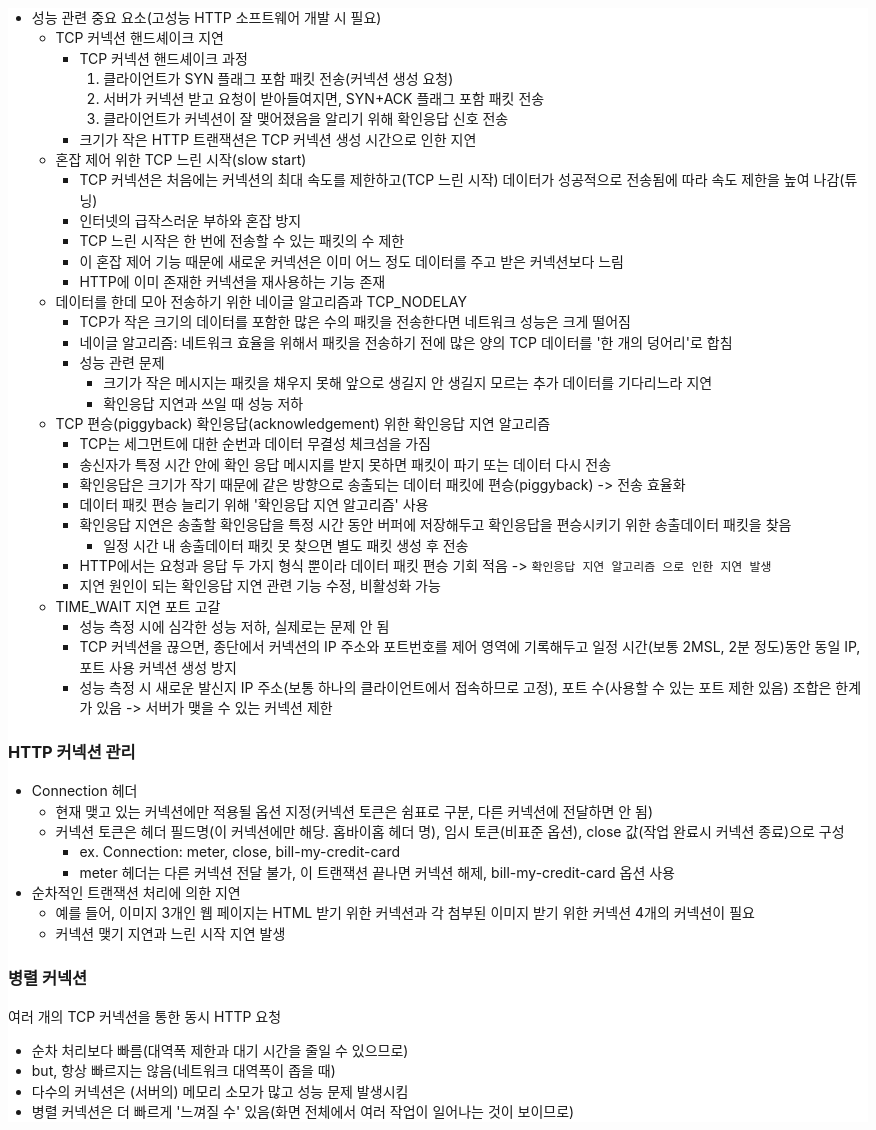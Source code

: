 - 성능 관련 중요 요소(고성능 HTTP 소프트웨어 개발 시 필요)
    - TCP 커넥션 핸드셰이크 지연
        - TCP 커넥션 핸드셰이크 과정
            1. 클라이언트가 SYN 플래그 포함 패킷 전송(커넥션 생성 요청)
            2. 서버가 커넥션 받고 요청이 받아들여지면, SYN+ACK 플래그 포함 패킷 전송
            3. 클라이언트가 커넥션이 잘 맺어졌음을 알리기 위해 확인응답 신호 전송
        - 크기가 작은 HTTP 트랜잭션은 TCP 커넥션 생성 시간으로 인한 지연
    - 혼잡 제어 위한 TCP 느린 시작(slow start)
        - TCP 커넥션은 처음에는 커넥션의 최대 속도를 제한하고(TCP 느린 시작) 데이터가 성공적으로 전송됨에 따라 속도 제한을 높여 나감(튜닝)
        - 인터넷의 급작스러운 부하와 혼잡 방지
        - TCP 느린 시작은 한 번에 전송할 수 있는 패킷의 수 제한
        - 이 혼잡 제어 기능 때문에 새로운 커넥션은 이미 어느 정도 데이터를 주고 받은 커넥션보다 느림
        - HTTP에 이미 존재한 커넥션을 재사용하는 기능 존재
    - 데이터를 한데 모아 전송하기 위한 네이글 알고리즘과 TCP_NODELAY
        - TCP가 작은 크기의 데이터를 포함한 많은 수의 패킷을 전송한다면 네트워크 성능은 크게 떨어짐
        - 네이글 알고리즘: 네트워크 효율을 위해서 패킷을 전송하기 전에 많은 양의 TCP 데이터를 '한 개의 덩어리'로 합침
        - 성능 관련 문제
            - 크기가 작은 메시지는 패킷을 채우지 못해 앞으로 생길지 안 생길지 모르는 추가 데이터를 기다리느라 지연
            - 확인응답 지연과 쓰일 때 성능 저하
    - TCP 편승(piggyback) 확인응답(acknowledgement) 위한 확인응답 지연 알고리즘
        - TCP는 세그먼트에 대한 순번과 데이터 무결성 체크섬을 가짐
        - 송신자가 특정 시간 안에 확인 응답 메시지를 받지 못하면 패킷이 파기 또는 데이터 다시 전송
        - 확인응답은 크기가 작기 때문에 같은 방향으로 송출되는 데이터 패킷에 편승(piggyback) -> 전송 효율화
        - 데이터 패킷 편승 늘리기 위해 '확인응답 지연 알고리즘' 사용
        - 확인응답 지연은 송출할 확인응답을 특정 시간 동안 버퍼에 저장해두고 확인응답을 편승시키기 위한 송출데이터 패킷을 찾음
            - 일정 시간 내 송출데이터 패킷 못 찾으면 별도 패킷 생성 후 전송
        - HTTP에서는 요청과 응답 두 가지 형식 뿐이라 데이터 패킷 편승 기회 적음 -> `확인응답 지연 알고리즘 으로 인한 지연 발생`
        - 지연 원인이 되는 확인응답 지연 관련 기능 수정, 비활성화 가능
    - TIME_WAIT 지연 포트 고갈
        - 성능 측정 시에 심각한 성능 저하, 실제로는 문제 안 됨
        - TCP 커넥션을 끊으면, 종단에서 커넥션의 IP 주소와 포트번호를 제어 영역에 기록해두고 일정 시간(보통 2MSL, 2분 정도)동안 동일 IP, 포트 사용 커넥션 생성 방지
        - 성능 측정 시 새로운 발신지 IP 주소(보통 하나의 클라이언트에서 접속하므로 고정), 포트 수(사용할 수 있는 포트 제한 있음) 조합은 한계가 있음 -> 서버가 맺을 수 있는 커넥션 제한

### HTTP 커넥션 관리

- Connection 헤더
    - 현재 맺고 있는 커넥션에만 적용될 옵션 지정(커넥션 토큰은 쉼표로 구분, 다른 커넥션에 전달하면 안 됨)
    - 커넥션 토큰은 헤더 필드명(이 커넥션에만 해당. 홉바이홉 헤더 명), 임시 토큰(비표준 옵션), close 값(작업 완료시 커넥션 종료)으로 구성
        - ex. Connection: meter, close, bill-my-credit-card
        - meter 헤더는 다른 커넥션 전달 불가, 이 트랜잭션 끝나면 커넥션 해제, bill-my-credit-card 옵션 사용
- 순차적인 트랜잭션 처리에 의한 지연
    - 예를 들어, 이미지 3개인 웹 페이지는 HTML 받기 위한 커넥션과 각 첨부된 이미지 받기 위한 커넥션 4개의 커넥션이 필요
    - 커넥션 맺기 지연과 느린 시작 지연 발생

### 병렬 커넥션

여러 개의 TCP 커넥션을 통한 동시 HTTP 요청

- 순차 처리보다 빠름(대역폭 제한과 대기 시간을 줄일 수 있으므로)
- but, 항상 빠르지는 않음(네트워크 대역폭이 좁을 때)
- 다수의 커넥션은 (서버의) 메모리 소모가 많고 성능 문제 발생시킴
- 병렬 커넥션은 더 빠르게 '느껴질 수' 있음(화면 전체에서 여러 작업이 일어나는 것이 보이므로)
